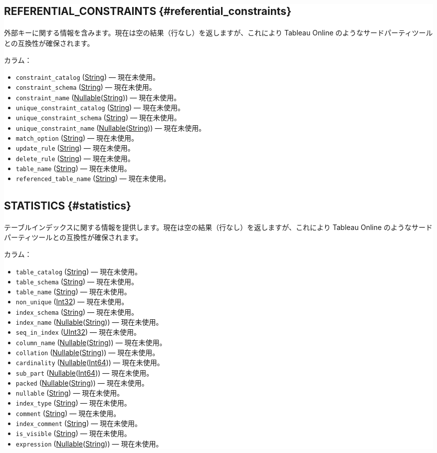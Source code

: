 ## REFERENTIAL_CONSTRAINTS {#referential_constraints}

外部キーに関する情報を含みます。現在は空の結果（行なし）を返しますが、これにより Tableau Online のようなサードパーティツールとの互換性が確保されます。

カラム：

- `constraint_catalog` ([String](../../sql-reference/data-types/string.md)) — 現在未使用。
- `constraint_schema` ([String](../../sql-reference/data-types/string.md)) — 現在未使用。
- `constraint_name` ([Nullable](../../sql-reference/data-types/nullable.md)([String](../../sql-reference/data-types/string.md))) — 現在未使用。
- `unique_constraint_catalog` ([String](../../sql-reference/data-types/string.md)) — 現在未使用。
- `unique_constraint_schema` ([String](../../sql-reference/data-types/string.md)) — 現在未使用。
- `unique_constraint_name` ([Nullable](../../sql-reference/data-types/nullable.md)([String](../../sql-reference/data-types/string.md))) — 現在未使用。
- `match_option` ([String](../../sql-reference/data-types/string.md)) — 現在未使用。
- `update_rule` ([String](../../sql-reference/data-types/string.md)) — 現在未使用。
- `delete_rule` ([String](../../sql-reference/data-types/string.md)) — 現在未使用。
- `table_name` ([String](../../sql-reference/data-types/string.md)) — 現在未使用。
- `referenced_table_name` ([String](../../sql-reference/data-types/string.md)) — 現在未使用。

## STATISTICS {#statistics}

テーブルインデックスに関する情報を提供します。現在は空の結果（行なし）を返しますが、これにより Tableau Online のようなサードパーティツールとの互換性が確保されます。

カラム：

- `table_catalog` ([String](../../sql-reference/data-types/string.md)) — 現在未使用。
- `table_schema` ([String](../../sql-reference/data-types/string.md)) — 現在未使用。
- `table_name` ([String](../../sql-reference/data-types/string.md)) — 現在未使用。
- `non_unique` ([Int32](../../sql-reference/data-types/int-uint.md)) — 現在未使用。
- `index_schema` ([String](../../sql-reference/data-types/string.md)) — 現在未使用。
- `index_name` ([Nullable](../../sql-reference/data-types/nullable.md)([String](../../sql-reference/data-types/string.md))) — 現在未使用。
- `seq_in_index` ([UInt32](../../sql-reference/data-types/int-uint.md)) — 現在未使用。
- `column_name` ([Nullable](../../sql-reference/data-types/nullable.md)([String](../../sql-reference/data-types/string.md))) — 現在未使用。
- `collation` ([Nullable](../../sql-reference/data-types/nullable.md)([String](../../sql-reference/data-types/string.md))) — 現在未使用。
- `cardinality` ([Nullable](../../sql-reference/data-types/nullable.md)([Int64](../../sql-reference/data-types/int-uint.md))) — 現在未使用。
- `sub_part` ([Nullable](../../sql-reference/data-types/nullable.md)([Int64](../../sql-reference/data-types/int-uint.md))) — 現在未使用。
- `packed` ([Nullable](../../sql-reference/data-types/nullable.md)([String](../../sql-reference/data-types/string.md))) — 現在未使用。
- `nullable` ([String](../../sql-reference/data-types/string.md)) — 現在未使用。
- `index_type` ([String](../../sql-reference/data-types/string.md)) — 現在未使用。
- `comment` ([String](../../sql-reference/data-types/string.md)) — 現在未使用。
- `index_comment` ([String](../../sql-reference/data-types/string.md)) — 現在未使用。
- `is_visible` ([String](../../sql-reference/data-types/string.md)) — 現在未使用。
- `expression` ([Nullable](../../sql-reference/data-types/nullable.md)([String](../../sql-reference/data-types/string.md))) — 現在未使用。
